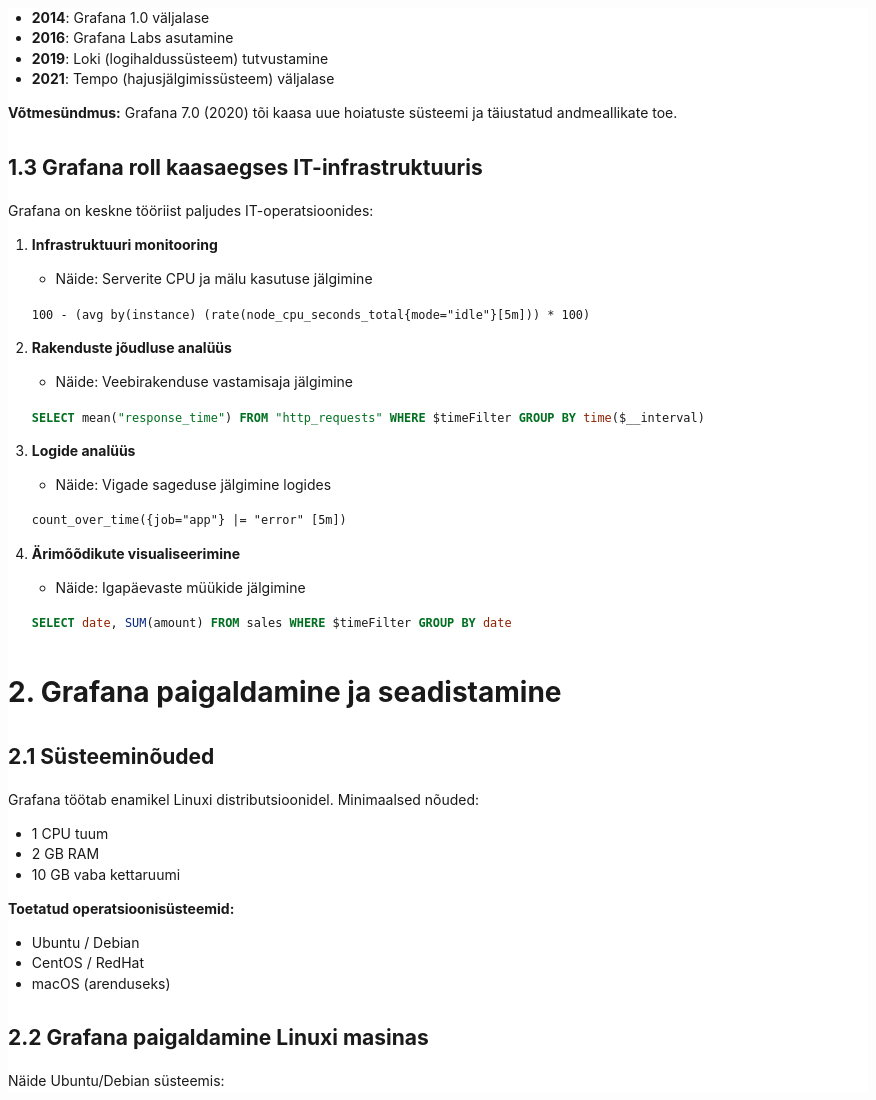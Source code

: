 - **2014**: Grafana 1.0 väljalase
- **2016**: Grafana Labs asutamine
- **2019**: Loki (logihaldussüsteem) tutvustamine
- **2021**: Tempo (hajusjälgimissüsteem) väljalase

**Võtmesündmus:** Grafana 7.0 (2020) tõi kaasa uue hoiatuste süsteemi ja täiustatud andmeallikate toe.

## 1.3 Grafana roll kaasaegses IT-infrastruktuuris

Grafana on keskne tööriist paljudes IT-operatsioonides:

1. **Infrastruktuuri monitooring**
   - Näide: Serverite CPU ja mälu kasutuse jälgimine
   ```promql
   100 - (avg by(instance) (rate(node_cpu_seconds_total{mode="idle"}[5m])) * 100)
   ```

2. **Rakenduste jõudluse analüüs**
   - Näide: Veebirakenduse vastamisaja jälgimine
   ```sql
   SELECT mean("response_time") FROM "http_requests" WHERE $timeFilter GROUP BY time($__interval)
   ```

3. **Logide analüüs**
   - Näide: Vigade sageduse jälgimine logides
   ```logql
   count_over_time({job="app"} |= "error" [5m])
   ```

4. **Ärimõõdikute visualiseerimine**
   - Näide: Igapäevaste müükide jälgimine
   ```sql
   SELECT date, SUM(amount) FROM sales WHERE $timeFilter GROUP BY date
   ```

# 2. Grafana paigaldamine ja seadistamine

## 2.1 Süsteeminõuded

Grafana töötab enamikel Linuxi distributsioonidel. Minimaalsed nõuded:
- 1 CPU tuum
- 2 GB RAM
- 10 GB vaba kettaruumi

**Toetatud operatsioonisüsteemid:**
- Ubuntu / Debian
- CentOS / RedHat
- macOS (arenduseks)

## 2.2 Grafana paigaldamine Linuxi masinas

Näide Ubuntu/Debian süsteemis:
